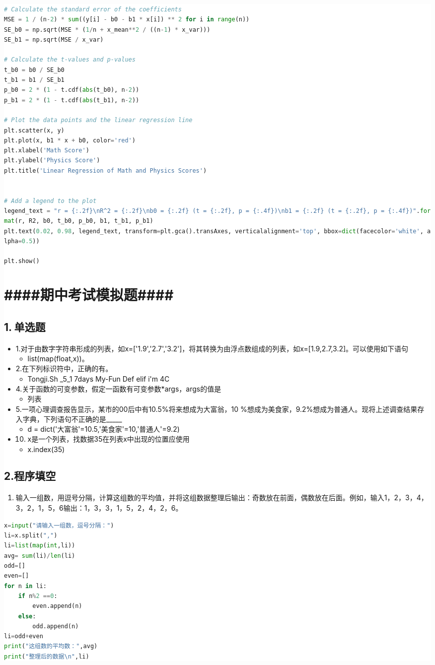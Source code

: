 ```python
# Calculate the standard error of the coefficients
MSE = 1 / (n-2) * sum((y[i] - b0 - b1 * x[i]) ** 2 for i in range(n))
SE_b0 = np.sqrt(MSE * (1/n + x_mean**2 / ((n-1) * x_var)))
SE_b1 = np.sqrt(MSE / x_var)

# Calculate the t-values and p-values
t_b0 = b0 / SE_b0
t_b1 = b1 / SE_b1
p_b0 = 2 * (1 - t.cdf(abs(t_b0), n-2))
p_b1 = 2 * (1 - t.cdf(abs(t_b1), n-2))

# Plot the data points and the linear regression line
plt.scatter(x, y)
plt.plot(x, b1 * x + b0, color='red')
plt.xlabel('Math Score')
plt.ylabel('Physics Score')
plt.title('Linear Regression of Math and Physics Scores')


# Add a legend to the plot
legend_text = "r = {:.2f}\nR^2 = {:.2f}\nb0 = {:.2f} (t = {:.2f}, p = {:.4f})\nb1 = {:.2f} (t = {:.2f}, p = {:.4f})".format(r, R2, b0, t_b0, p_b0, b1, t_b1, p_b1)
plt.text(0.02, 0.98, legend_text, transform=plt.gca().transAxes, verticalalignment='top', bbox=dict(facecolor='white', alpha=0.5))

plt.show()
```

# ####期中考试模拟题####

## 1. 单选题
- 1.对于由数字字符串形成的列表，如x=['1.9','2.7','3.2']，将其转换为由浮点数组成的列表，如x=[1.9,2.7,3.2]。可以使用如下语句 
    - list(map(float,x))。
- 2.在下列标识符中，正确的有。
    - Tongji.Sh        _5_1        7days        My-Fun   Def  elif    i'm   4C
- 4.关于函数的可变参数，假定一函数有可变参数*args，args的值是  
    - 列表 
- 5.一项心理调查报告显示，某市的00后中有10.5%将来想成为大富翁，10 %想成为美食家，9.2%想成为普通人。现将上述调查结果存入字典，下列语句不正确的是_____
    - d = dict('大富翁'=10.5,'美食家'=10,'普通人'=9.2)
- 10. x是一个列表，找数据35在列表x中出现的位置应使用
    - x.index(35) 

## 2.程序填空
1. 输入一组数，用逗号分隔，计算这组数的平均值，并将这组数据整理后输出：奇数放在前面，偶数放在后面。例如，输入1，2，3，4，3，2，1，5，6输出：1，3，3，1，5，2，4，2，6。


```python
x=input("请输入一组数，逗号分隔：")
li=x.split(",")
li=list(map(int,li))  
avg= sum(li)/len(li)
odd=[]    
even=[]
for n in li:
    if n%2 ==0:
        even.append(n)
    else:
        odd.append(n)
li=odd+even
print("这组数的平均数：",avg)
print("整理后的数据\n",li)
```